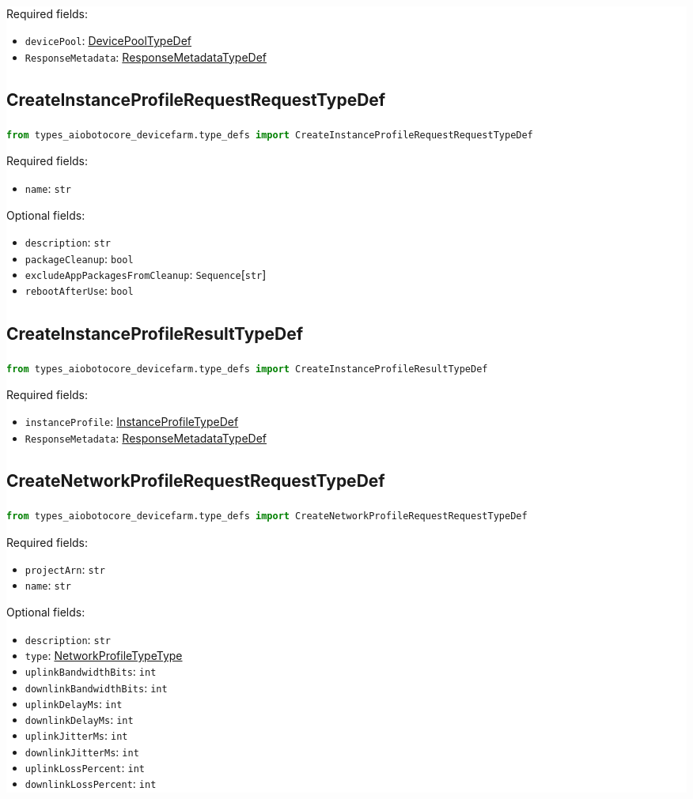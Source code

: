 Required fields:

- `devicePool`: [DevicePoolTypeDef](./type_defs.md#devicepooltypedef)
- `ResponseMetadata`:
  [ResponseMetadataTypeDef](./type_defs.md#responsemetadatatypedef)

<a id="createinstanceprofilerequestrequesttypedef"></a>

## CreateInstanceProfileRequestRequestTypeDef

```python
from types_aiobotocore_devicefarm.type_defs import CreateInstanceProfileRequestRequestTypeDef
```

Required fields:

- `name`: `str`

Optional fields:

- `description`: `str`
- `packageCleanup`: `bool`
- `excludeAppPackagesFromCleanup`: `Sequence`\[`str`\]
- `rebootAfterUse`: `bool`

<a id="createinstanceprofileresulttypedef"></a>

## CreateInstanceProfileResultTypeDef

```python
from types_aiobotocore_devicefarm.type_defs import CreateInstanceProfileResultTypeDef
```

Required fields:

- `instanceProfile`:
  [InstanceProfileTypeDef](./type_defs.md#instanceprofiletypedef)
- `ResponseMetadata`:
  [ResponseMetadataTypeDef](./type_defs.md#responsemetadatatypedef)

<a id="createnetworkprofilerequestrequesttypedef"></a>

## CreateNetworkProfileRequestRequestTypeDef

```python
from types_aiobotocore_devicefarm.type_defs import CreateNetworkProfileRequestRequestTypeDef
```

Required fields:

- `projectArn`: `str`
- `name`: `str`

Optional fields:

- `description`: `str`
- `type`: [NetworkProfileTypeType](./literals.md#networkprofiletypetype)
- `uplinkBandwidthBits`: `int`
- `downlinkBandwidthBits`: `int`
- `uplinkDelayMs`: `int`
- `downlinkDelayMs`: `int`
- `uplinkJitterMs`: `int`
- `downlinkJitterMs`: `int`
- `uplinkLossPercent`: `int`
- `downlinkLossPercent`: `int`
